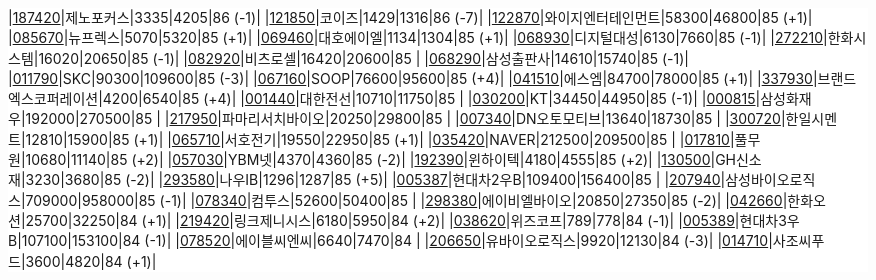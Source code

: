 |[187420](https://finance.daum.net/quotes/A187420)|제노포커스|3335|4205|86 (-1)|
|[121850](https://finance.daum.net/quotes/A121850)|코이즈|1429|1316|86 (-7)|
|[122870](https://finance.daum.net/quotes/A122870)|와이지엔터테인먼트|58300|46800|85 (+1)|
|[085670](https://finance.daum.net/quotes/A085670)|뉴프렉스|5070|5320|85 (+1)|
|[069460](https://finance.daum.net/quotes/A069460)|대호에이엘|1134|1304|85 (+1)|
|[068930](https://finance.daum.net/quotes/A068930)|디지털대성|6130|7660|85 (-1)|
|[272210](https://finance.daum.net/quotes/A272210)|한화시스템|16020|20650|85 (-1)|
|[082920](https://finance.daum.net/quotes/A082920)|비츠로셀|16420|20600|85 |
|[068290](https://finance.daum.net/quotes/A068290)|삼성출판사|14610|15740|85 (-1)|
|[011790](https://finance.daum.net/quotes/A011790)|SKC|90300|109600|85 (-3)|
|[067160](https://finance.daum.net/quotes/A067160)|SOOP|76600|95600|85 (+4)|
|[041510](https://finance.daum.net/quotes/A041510)|에스엠|84700|78000|85 (+1)|
|[337930](https://finance.daum.net/quotes/A337930)|브랜드엑스코퍼레이션|4200|6540|85 (+4)|
|[001440](https://finance.daum.net/quotes/A001440)|대한전선|10710|11750|85 |
|[030200](https://finance.daum.net/quotes/A030200)|KT|34450|44950|85 (-1)|
|[000815](https://finance.daum.net/quotes/A000815)|삼성화재우|192000|270500|85 |
|[217950](https://finance.daum.net/quotes/A217950)|파마리서치바이오|20250|29800|85 |
|[007340](https://finance.daum.net/quotes/A007340)|DN오토모티브|13640|18730|85 |
|[300720](https://finance.daum.net/quotes/A300720)|한일시멘트|12810|15900|85 (+1)|
|[065710](https://finance.daum.net/quotes/A065710)|서호전기|19550|22950|85 (+1)|
|[035420](https://finance.daum.net/quotes/A035420)|NAVER|212500|209500|85 |
|[017810](https://finance.daum.net/quotes/A017810)|풀무원|10680|11140|85 (+2)|
|[057030](https://finance.daum.net/quotes/A057030)|YBM넷|4370|4360|85 (-2)|
|[192390](https://finance.daum.net/quotes/A192390)|윈하이텍|4180|4555|85 (+2)|
|[130500](https://finance.daum.net/quotes/A130500)|GH신소재|3230|3680|85 (-2)|
|[293580](https://finance.daum.net/quotes/A293580)|나우IB|1296|1287|85 (+5)|
|[005387](https://finance.daum.net/quotes/A005387)|현대차2우B|109400|156400|85 |
|[207940](https://finance.daum.net/quotes/A207940)|삼성바이오로직스|709000|958000|85 (-1)|
|[078340](https://finance.daum.net/quotes/A078340)|컴투스|52600|50400|85 |
|[298380](https://finance.daum.net/quotes/A298380)|에이비엘바이오|20850|27350|85 (-2)|
|[042660](https://finance.daum.net/quotes/A042660)|한화오션|25700|32250|84 (+1)|
|[219420](https://finance.daum.net/quotes/A219420)|링크제니시스|6180|5950|84 (+2)|
|[038620](https://finance.daum.net/quotes/A038620)|위즈코프|789|778|84 (-1)|
|[005389](https://finance.daum.net/quotes/A005389)|현대차3우B|107100|153100|84 (-1)|
|[078520](https://finance.daum.net/quotes/A078520)|에이블씨엔씨|6640|7470|84 |
|[206650](https://finance.daum.net/quotes/A206650)|유바이오로직스|9920|12130|84 (-3)|
|[014710](https://finance.daum.net/quotes/A014710)|사조씨푸드|3600|4820|84 (+1)|